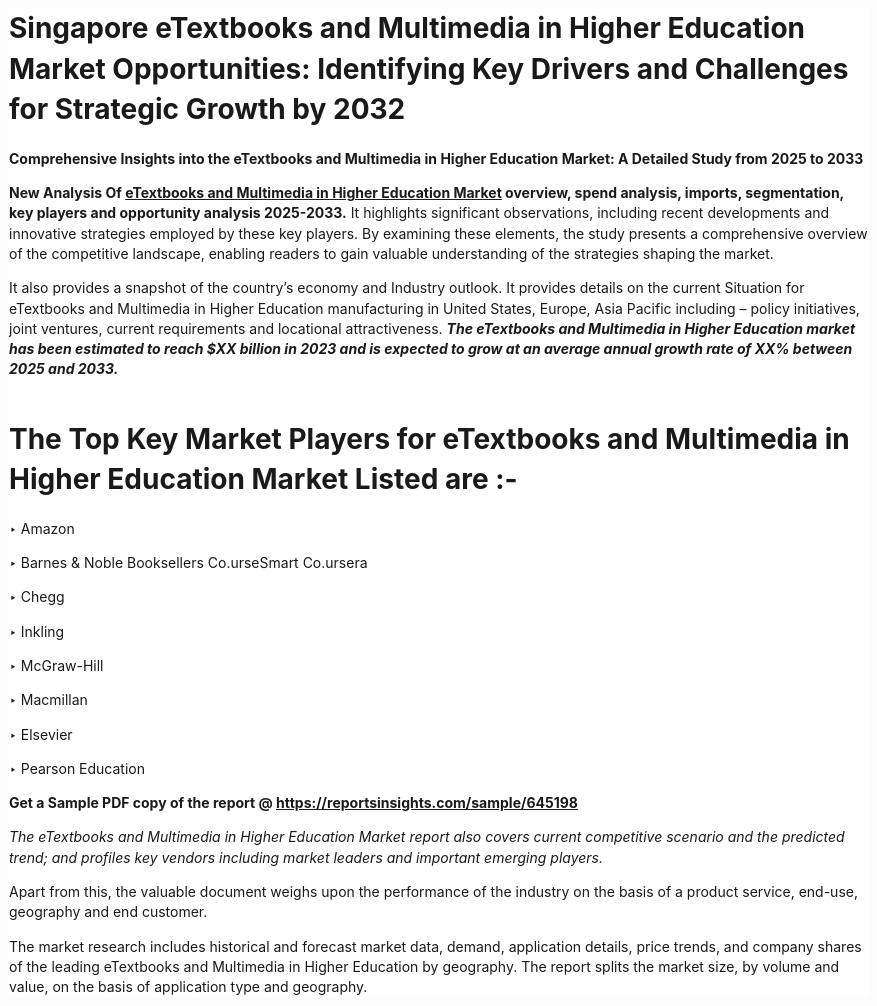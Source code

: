 # Singapore eTextbooks and Multimedia in Higher Education Market Opportunities: Identifying Key Drivers and Challenges for Strategic Growth by 2032

<strong>Comprehensive Insights into the eTextbooks and Multimedia in Higher Education Market: A Detailed Study from 2025 to 2033</strong>

<strong>New Analysis Of <a href=https://www.reportsinsights.com/sample/645198>eTextbooks and Multimedia in Higher Education Market</a> overview, spend analysis, imports, segmentation, key players and opportunity analysis 2025-2033.</strong> It highlights significant observations, including recent developments and innovative strategies employed by these key players. By examining these elements, the study presents a comprehensive overview of the competitive landscape, enabling readers to gain valuable understanding of the strategies shaping the market.

It also provides a snapshot of the country’s economy and Industry outlook. It provides details on the current Situation for eTextbooks and Multimedia in Higher Education manufacturing in United States, Europe, Asia Pacific including – policy initiatives, joint ventures, current requirements and locational attractiveness. <strong><em>The eTextbooks and Multimedia in Higher Education market has been estimated to reach $XX billion in 2023 and is expected to grow at an average annual growth rate of XX% between 2025 and 2033.</em></strong>

# <strong>The Top Key Market Players for eTextbooks and Multimedia in Higher Education Market Listed are :-</strong> 

‣ Amazon

‣ Barnes & Noble Booksellers
 Co.urseSmart
 Co.ursera

‣ Chegg

‣ Inkling

‣ McGraw-Hill

‣ Macmillan

‣ Elsevier

‣ Pearson Education

<strong>Get a Sample PDF copy of the report @ <a href=https://reportsinsights.com/sample/645198>https://reportsinsights.com/sample/645198</a></strong>

<em>The eTextbooks and Multimedia in Higher Education Market report also covers current competitive scenario and the predicted trend; and profiles key vendors including market leaders and important emerging players.</em>

Apart from this, the valuable document weighs upon the performance of the industry on the basis of a product service, end-use, geography and end customer.

The market research includes historical and forecast market data, demand, application details, price trends, and company shares of the leading eTextbooks and Multimedia in Higher Education by geography. The report splits the market size, by volume and value, on the basis of application type and geography.
